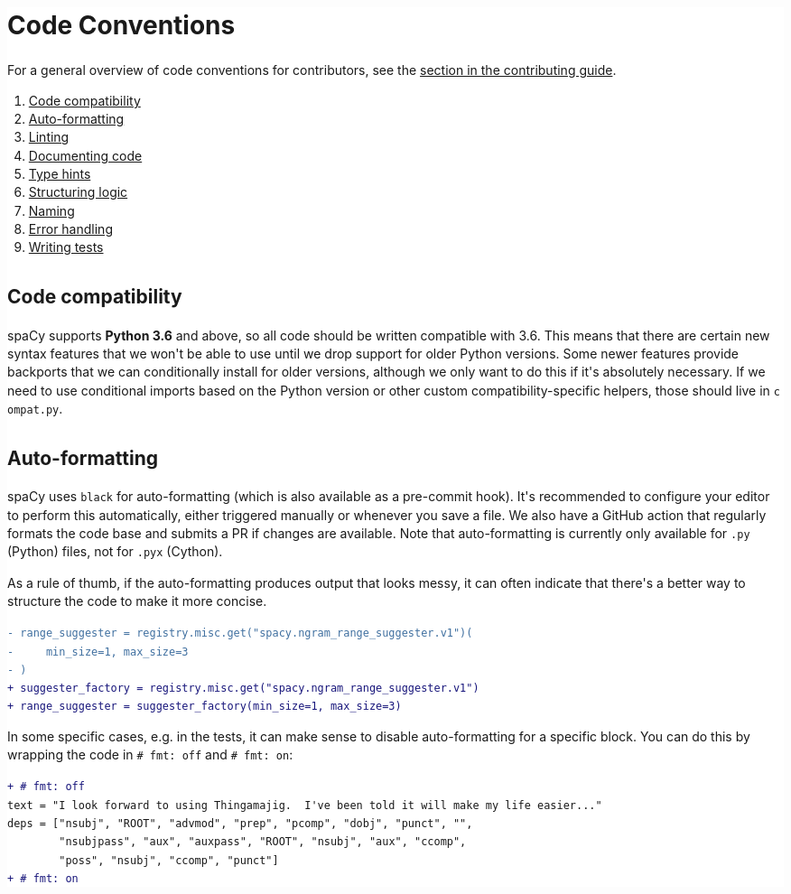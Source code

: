 # Code Conventions

For a general overview of code conventions for contributors, see the [section in the contributing guide](https://github.com/explosion/spaCy/blob/master/CONTRIBUTING.md#code-conventions).

1. [Code compatibility](#code-compatibility)
2. [Auto-formatting](#auto-formatting)
3. [Linting](#linting)
4. [Documenting code](#documenting-code)
5. [Type hints](#type-hints)
6. [Structuring logic](#structuring-logic)
7. [Naming](#naming)
8. [Error handling](#error-handling)
9. [Writing tests](#writing-tests)

## Code compatibility

spaCy supports **Python 3.6** and above, so all code should be written compatible with 3.6. This means that there are certain new syntax features that we won't be able to use until we drop support for older Python versions. Some newer features provide backports that we can conditionally install for older versions, although we only want to do this if it's absolutely necessary. If we need to use conditional imports based on the Python version or other custom compatibility-specific helpers, those should live in `compat.py`.

## Auto-formatting

spaCy uses `black` for auto-formatting (which is also available as a pre-commit hook). It's recommended to configure your editor to perform this automatically, either triggered manually or whenever you save a file. We also have a GitHub action that regularly formats the code base and submits a PR if changes are available. Note that auto-formatting is currently only available for `.py` (Python) files, not for `.pyx` (Cython).

As a rule of thumb, if the auto-formatting produces output that looks messy, it can often indicate that there's a better way to structure the code to make it more concise.

```diff
- range_suggester = registry.misc.get("spacy.ngram_range_suggester.v1")(
-     min_size=1, max_size=3
- )
+ suggester_factory = registry.misc.get("spacy.ngram_range_suggester.v1")
+ range_suggester = suggester_factory(min_size=1, max_size=3)
```

In some specific cases, e.g. in the tests, it can make sense to disable auto-formatting for a specific block. You can do this by wrapping the code in `# fmt: off` and `# fmt: on`:

```diff
+ # fmt: off
text = "I look forward to using Thingamajig.  I've been told it will make my life easier..."
deps = ["nsubj", "ROOT", "advmod", "prep", "pcomp", "dobj", "punct", "",
        "nsubjpass", "aux", "auxpass", "ROOT", "nsubj", "aux", "ccomp",
        "poss", "nsubj", "ccomp", "punct"]
+ # fmt: on
```
